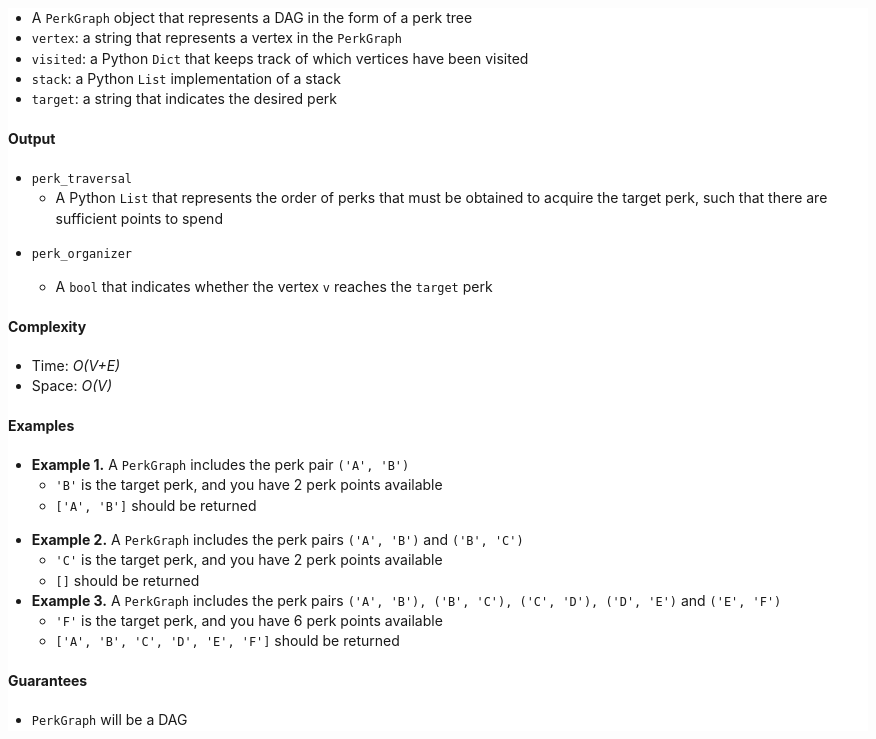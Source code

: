 <ul>
<li>A <code>PerkGraph</code> object that represents a DAG in the form of a perk tree</li>
<li><code>vertex</code>: a string that represents a vertex in the <code>PerkGraph</code></li>
<li><code>visited</code>: a Python <code>Dic</code><code>t</code>&nbsp;that keeps track of which vertices have been visited</li>
<li><code>stack</code>:&nbsp;a Python <code>List</code>&nbsp;implementation of a stack</li>
<li><code>target</code>: a string that indicates the desired perk</li>
</ul>
</li>
</ul>
<h4>Output</h4>
<ul>
<li><code>perk_traversal</code>
<ul>
<li>A Python&nbsp;<code>List</code>&nbsp;that represents the order of perks that must be obtained to acquire the target perk, such that there are sufficient points to spend</li>
</ul>
</li>
</ul>
<ul>
<li><code>perk_organizer</code></li>
</ul>
<ul>
<li style="list-style-type: none;">
<ul>
<li>A <code>bool</code>&nbsp;that indicates whether the vertex <code>v</code>&nbsp;reaches the <code>target</code> perk</li>
</ul>
</li>
</ul>
<h4>Complexity</h4>
<ul>
<li>Time: <em>O(V+E)</em></li>
<li>Space: <em>O(V)</em></li>
</ul>
<h4>Examples</h4>
<ul>
<li><strong>Example 1.</strong> A <code>PerkGraph</code>&nbsp;includes the perk pair&nbsp;<code>('A', 'B')</code>
<ul>
<li><code>'B'</code>&nbsp;is the target perk, and you have 2 perk points available</li>
<li><code>['A', 'B']</code>&nbsp;should be returned</li>
</ul>
</li>
</ul>
<ul>
<li><strong>Example 2.</strong> A <code>PerkGraph</code>&nbsp;includes the perk pairs <code>('A', 'B')</code> and&nbsp;<code>(</code><code>'B', 'C')</code>
<ul>
<li><code>'C'</code>&nbsp;is the target perk, and you have 2 perk points available</li>
<li><code>[]</code>&nbsp;should be returned</li>
</ul>
</li>
<li><strong>Example 3.</strong> A <code>PerkGraph</code>&nbsp;includes the perk pairs <code>('A', 'B'), ('B', 'C'), ('C', 'D'), ('D', 'E')</code> and&nbsp;<code>(</code><code>'E', 'F')</code>
<ul>
<li><code>'F'</code>&nbsp;is the target perk, and you have 6 perk points available</li>
<li><code>['A', 'B', 'C', 'D', 'E', 'F']</code>&nbsp;should be returned<code></code></li>
</ul>
</li>
</ul>
<h4>Guarantees</h4>
<ul>
<li><code>PerkGraph</code> will be a DAG</li>